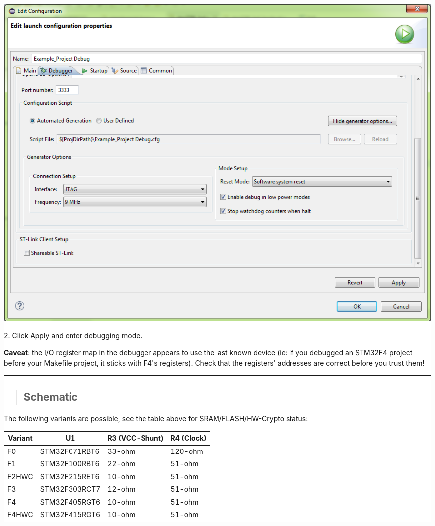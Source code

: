![STM32\_Debugging.PNG](Images/STM32_Debugging.png "STM32_Debugging.PNG")

2\. Click Apply and enter debugging mode.

**Caveat**: the I/O register map in the debugger appears to use the last
known device (ie: if you debugged an STM32F4 project before your
Makefile project, it sticks with F4's registers). Check that the
registers' addresses are correct before you trust them\!

---

>## Schematic

The following variants are possible, see the table above for
SRAM/FLASH/HW-Crypto status:

| Variant | U1            | R3 (VCC-Shunt) | R4 (Clock) |
| ------- | ------------- | -------------- | ---------- |
| F0      | STM32F071RBT6 | 33-ohm         | 120-ohm    |
| F1      | STM32F100RBT6 | 22-ohm         | 51-ohm     |
| F2HWC   | STM32F215RET6 | 10-ohm         | 51-ohm     |
| F3      | STM32F303RCT7 | 12-ohm         | 51-ohm     |
| F4      | STM32F405RGT6 | 10-ohm         | 51-ohm     |
| F4HWC   | STM32F415RGT6 | 10-ohm         | 51-ohm     |
